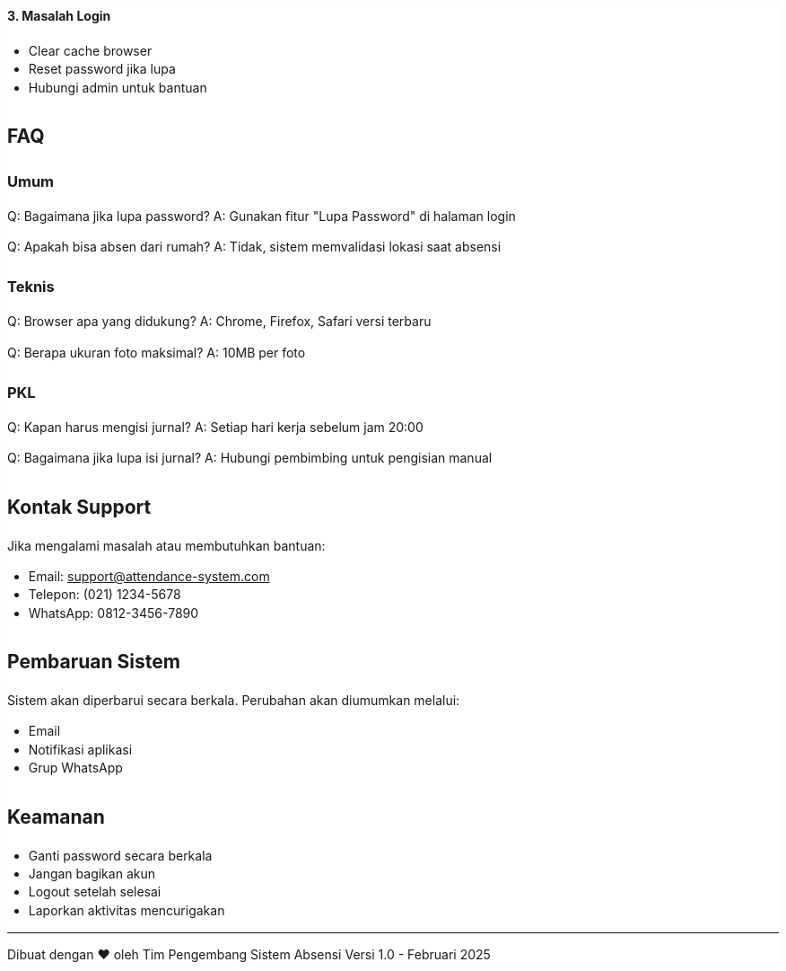 #### 3. Masalah Login
- Clear cache browser
- Reset password jika lupa
- Hubungi admin untuk bantuan

## FAQ

### Umum
Q: Bagaimana jika lupa password?
A: Gunakan fitur "Lupa Password" di halaman login

Q: Apakah bisa absen dari rumah?
A: Tidak, sistem memvalidasi lokasi saat absensi

### Teknis
Q: Browser apa yang didukung?
A: Chrome, Firefox, Safari versi terbaru

Q: Berapa ukuran foto maksimal?
A: 10MB per foto

### PKL
Q: Kapan harus mengisi jurnal?
A: Setiap hari kerja sebelum jam 20:00

Q: Bagaimana jika lupa isi jurnal?
A: Hubungi pembimbing untuk pengisian manual

## Kontak Support

Jika mengalami masalah atau membutuhkan bantuan:
- Email: support@attendance-system.com
- Telepon: (021) 1234-5678
- WhatsApp: 0812-3456-7890

## Pembaruan Sistem

Sistem akan diperbarui secara berkala. Perubahan akan diumumkan melalui:
- Email
- Notifikasi aplikasi
- Grup WhatsApp

## Keamanan

- Ganti password secara berkala
- Jangan bagikan akun
- Logout setelah selesai
- Laporkan aktivitas mencurigakan

---

Dibuat dengan ❤️ oleh Tim Pengembang Sistem Absensi
Versi 1.0 - Februari 2025
